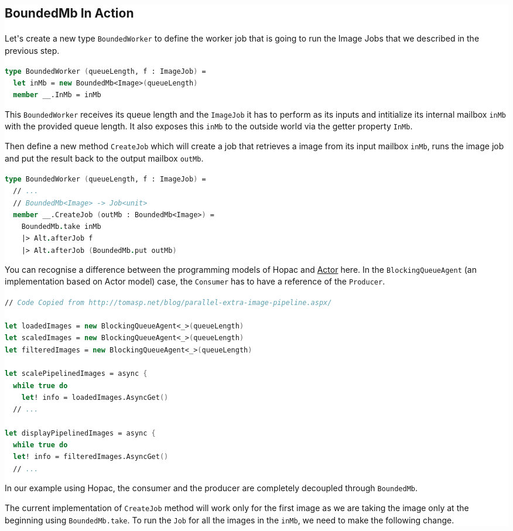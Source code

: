 ## BoundedMb In Action

Let's create a new type `BoundedWorker` to define the worker job that is going to run the Image Jobs that we described in the previous step.

```fsharp
type BoundedWorker (queueLength, f : ImageJob) =
  let inMb = new BoundedMb<Image>(queueLength)
  member __.InMb = inMb
```

This `BoundedWorker` receives its queue length and the `ImageJob` it has to perform as its inputs and intitialize its internal mailbox `inMb` with the provided queue length. It also exposes this `inMb` to the outside world via the getter property `InMb`.

Then define a new method `CreateJob` which will create a job that retrieves a image from its input mailbox `inMb`, runs the image job and put the result back to the output mailbox `outMb`.

```fsharp
type BoundedWorker (queueLength, f : ImageJob) =
  // ...
  // BoundedMb<Image> -> Job<unit>
  member __.CreateJob (outMb : BoundedMb<Image>) =
    BoundedMb.take inMb
    |> Alt.afterJob f
    |> Alt.afterJob (BoundedMb.put outMb)
```

You can recognise a difference between the programming models of Hopac and [Actor](https://en.wikipedia.org/wiki/Actor_model) here. In the `BlockingQueueAgent` (an implementation based on Actor model) case, the `Consumer` has to have a reference of the `Producer`.

```fsharp
// Code Copied from http://tomasp.net/blog/parallel-extra-image-pipeline.aspx/

let loadedImages = new BlockingQueueAgent<_>(queueLength)
let scaledImages = new BlockingQueueAgent<_>(queueLength)
let filteredImages = new BlockingQueueAgent<_>(queueLength)

let scalePipelinedImages = async {
  while true do
    let! info = loadedImages.AsyncGet()
  // ...

let displayPipelinedImages = async {
  while true do
  let! info = filteredImages.AsyncGet()
  // ...
```

In our example using Hopac, the consumer and the producer are completely decoupled through `BoundedMb`.

The current implementation of `CreateJob` method will work only for the first image as we are taking the image only at the beginning using `BoundedMb.take`. To run the `Job` for all the images in the `inMb`, we need to make the following change.

